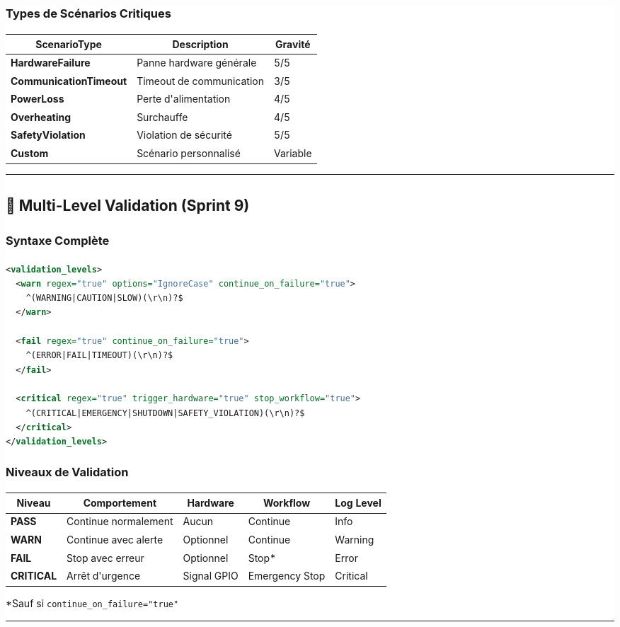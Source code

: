### **Types de Scénarios Critiques**

| ScenarioType | Description | Gravité |
|--------------|-------------|---------|
| **HardwareFailure** | Panne hardware générale | 5/5 |
| **CommunicationTimeout** | Timeout de communication | 3/5 |
| **PowerLoss** | Perte d'alimentation | 4/5 |
| **Overheating** | Surchauffe | 4/5 |
| **SafetyViolation** | Violation de sécurité | 5/5 |
| **Custom** | Scénario personnalisé | Variable |

---

## 🔧 Multi-Level Validation (Sprint 9)

### **Syntaxe Complète**
```xml
<validation_levels>
  <warn regex="true" options="IgnoreCase" continue_on_failure="true">
    ^(WARNING|CAUTION|SLOW)(\r\n)?$
  </warn>
  
  <fail regex="true" continue_on_failure="true">
    ^(ERROR|FAIL|TIMEOUT)(\r\n)?$
  </fail>
  
  <critical regex="true" trigger_hardware="true" stop_workflow="true">
    ^(CRITICAL|EMERGENCY|SHUTDOWN|SAFETY_VIOLATION)(\r\n)?$
  </critical>
</validation_levels>
```

### **Niveaux de Validation**

| Niveau | Comportement | Hardware | Workflow | Log Level |
|--------|--------------|----------|----------|-----------|
| **PASS** | Continue normalement | Aucun | Continue | Info |
| **WARN** | Continue avec alerte | Optionnel | Continue | Warning |
| **FAIL** | Stop avec erreur | Optionnel | Stop* | Error |
| **CRITICAL** | Arrêt d'urgence | Signal GPIO | Emergency Stop | Critical |

*Sauf si `continue_on_failure="true"`

---
